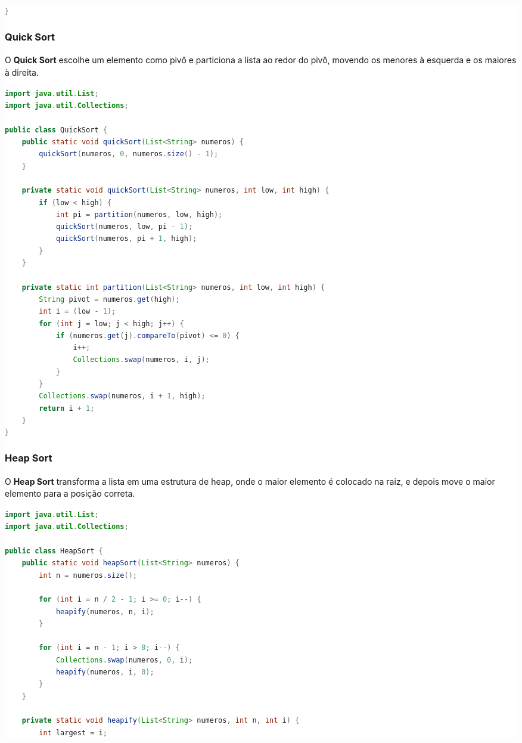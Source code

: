 ```java
}
```

### Quick Sort

O **Quick Sort** escolhe um elemento como pivô e particiona a lista ao redor do pivô, movendo os menores à esquerda e os maiores à direita.

```java
import java.util.List;
import java.util.Collections;

public class QuickSort {
    public static void quickSort(List<String> numeros) {
        quickSort(numeros, 0, numeros.size() - 1);
    }

    private static void quickSort(List<String> numeros, int low, int high) {
        if (low < high) {
            int pi = partition(numeros, low, high);
            quickSort(numeros, low, pi - 1);
            quickSort(numeros, pi + 1, high);
        }
    }

    private static int partition(List<String> numeros, int low, int high) {
        String pivot = numeros.get(high);
        int i = (low - 1);
        for (int j = low; j < high; j++) {
            if (numeros.get(j).compareTo(pivot) <= 0) {
                i++;
                Collections.swap(numeros, i, j);
            }
        }
        Collections.swap(numeros, i + 1, high);
        return i + 1;
    }
}
```

### Heap Sort

O **Heap Sort** transforma a lista em uma estrutura de heap, onde o maior elemento é colocado na raiz, e depois move o maior elemento para a posição correta.

```java
import java.util.List;
import java.util.Collections;

public class HeapSort {
    public static void heapSort(List<String> numeros) {
        int n = numeros.size();

        for (int i = n / 2 - 1; i >= 0; i--) {
            heapify(numeros, n, i);
        }

        for (int i = n - 1; i > 0; i--) {
            Collections.swap(numeros, 0, i);
            heapify(numeros, i, 0);
        }
    }

    private static void heapify(List<String> numeros, int n, int i) {
        int largest = i;
```